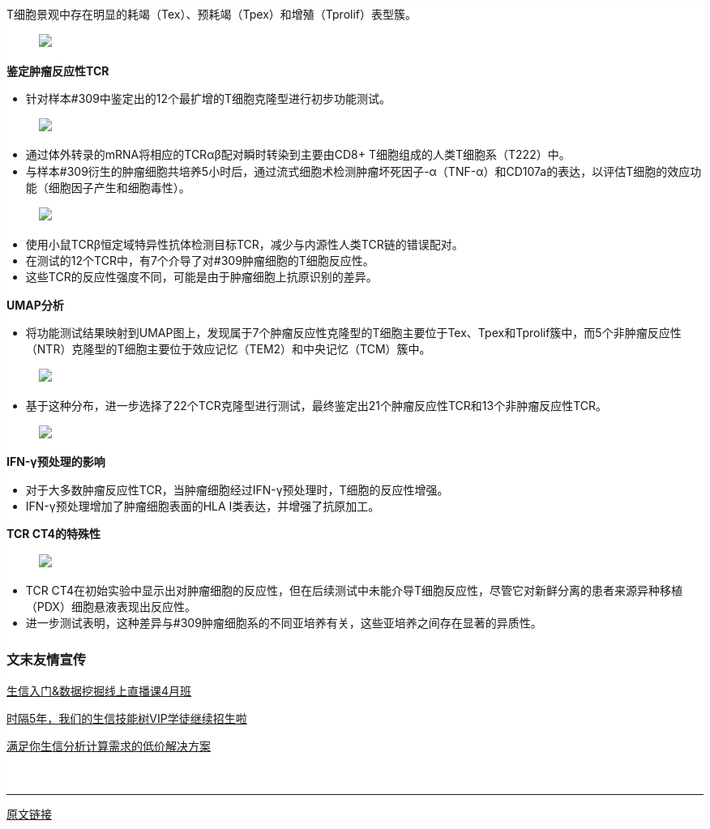 T细胞景观中存在明显的耗竭（Tex）、预耗竭（Tpex）和增殖（Tprolif）表型簇。</span></section></li></ul><figure data-tool="mdnice编辑器"><span leaf=""><img data-imgfileid="100045057" data-ratio="0.3435185185185185" data-src="https://mmbiz.qpic.cn/mmbiz_png/siaia0BDGJdjQDzKFl68SpYk0ibfakn6pFkPOLVuHqhRsHznKr5EfjsrrJRn8GibwcBtT1e95YdgFFqSHicFUvU9Pfg/640?wx_fmt=png&amp;from=appmsg" data-type="png" data-w="1080" src="https://mmbiz.qpic.cn/mmbiz_png/siaia0BDGJdjQDzKFl68SpYk0ibfakn6pFkPOLVuHqhRsHznKr5EfjsrrJRn8GibwcBtT1e95YdgFFqSHicFUvU9Pfg/640?wx_fmt=png&amp;from=appmsg"></span></figure><p data-tool="mdnice编辑器"><strong><span leaf="">鉴定肿瘤反应性TCR</span></strong></p><ul><li><section><span leaf="">针对样本#309中鉴定出的12个最扩增的T细胞克隆型进行初步功能测试。</span></section></li></ul><figure data-tool="mdnice编辑器"><span leaf=""><img data-imgfileid="100045054" data-ratio="0.7621861152141802" data-src="https://mmbiz.qpic.cn/mmbiz_png/siaia0BDGJdjQDzKFl68SpYk0ibfakn6pFkV0KujjVj903A1icphbCg8SM1hZjZg5aoibqfho5bjXZPTR0oL4kjW2QA/640?wx_fmt=png&amp;from=appmsg" data-type="png" data-w="677" src="https://mmbiz.qpic.cn/mmbiz_png/siaia0BDGJdjQDzKFl68SpYk0ibfakn6pFkV0KujjVj903A1icphbCg8SM1hZjZg5aoibqfho5bjXZPTR0oL4kjW2QA/640?wx_fmt=png&amp;from=appmsg"></span></figure><ul><li><section><span leaf="">通过体外转录的mRNA将相应的TCRαβ配对瞬时转染到主要由CD8+ T细胞组成的人类T细胞系（T222）中。</span></section></li><li><section><span leaf="">与样本#309衍生的肿瘤细胞共培养5小时后，通过流式细胞术检测肿瘤坏死因子-α（TNF-α）和CD107a的表达，以评估T细胞的效应功能（细胞因子产生和细胞毒性）。</span></section></li></ul><figure data-tool="mdnice编辑器"><span leaf=""><img data-imgfileid="100045063" data-ratio="0.5602294455066922" data-src="https://mmbiz.qpic.cn/mmbiz_png/siaia0BDGJdjQDzKFl68SpYk0ibfakn6pFkYvQTqYKnCfvK2nKOY7Sicvqp0Atm1DLBE4K67o2RnGlk2TVNQoDMyBA/640?wx_fmt=png&amp;from=appmsg" data-type="png" data-w="1046" src="https://mmbiz.qpic.cn/mmbiz_png/siaia0BDGJdjQDzKFl68SpYk0ibfakn6pFkYvQTqYKnCfvK2nKOY7Sicvqp0Atm1DLBE4K67o2RnGlk2TVNQoDMyBA/640?wx_fmt=png&amp;from=appmsg"></span></figure><ul><li><section><span leaf="">使用小鼠TCRβ恒定域特异性抗体检测目标TCR，减少与内源性人类TCR链的错误配对。</span></section></li><li><section><span leaf="">在测试的12个TCR中，有7个介导了对#309肿瘤细胞的T细胞反应性。</span></section></li><li><section><span leaf="">这些TCR的反应性强度不同，可能是由于肿瘤细胞上抗原识别的差异。</span></section></li></ul><p data-tool="mdnice编辑器"><strong><span leaf="">UMAP分析</span></strong></p><ul><li><section><span leaf="">将功能测试结果映射到UMAP图上，发现属于7个肿瘤反应性克隆型的T细胞主要位于Tex、Tpex和Tprolif簇中，而5个非肿瘤反应性（NTR）克隆型的T细胞主要位于效应记忆（TEM2）和中央记忆（TCM）簇中。</span></section></li></ul><figure data-tool="mdnice编辑器"><span leaf=""><img data-imgfileid="100045061" data-ratio="0.7814207650273224" data-src="https://mmbiz.qpic.cn/mmbiz_png/siaia0BDGJdjQDzKFl68SpYk0ibfakn6pFkmsXC2sjBe17fOqLVMaiaRCvxJX3KQjl7uaenWfWznjEeOFbkXUYMmkw/640?wx_fmt=png&amp;from=appmsg" data-type="png" data-w="732" src="https://mmbiz.qpic.cn/mmbiz_png/siaia0BDGJdjQDzKFl68SpYk0ibfakn6pFkmsXC2sjBe17fOqLVMaiaRCvxJX3KQjl7uaenWfWznjEeOFbkXUYMmkw/640?wx_fmt=png&amp;from=appmsg"></span></figure><ul><li><section><span leaf="">基于这种分布，进一步选择了22个TCR克隆型进行测试，最终鉴定出21个肿瘤反应性TCR和13个非肿瘤反应性TCR。</span></section></li></ul><figure data-tool="mdnice编辑器"><span leaf=""><img data-imgfileid="100045060" data-ratio="0.43029739776951675" data-src="https://mmbiz.qpic.cn/mmbiz_png/siaia0BDGJdjQDzKFl68SpYk0ibfakn6pFkWQMiaQYWPOedtWJqhticatmdA2QwT2vlCT7c2RcnR7tREJHjbVOOmt7A/640?wx_fmt=png&amp;from=appmsg" data-type="png" data-w="1076" src="https://mmbiz.qpic.cn/mmbiz_png/siaia0BDGJdjQDzKFl68SpYk0ibfakn6pFkWQMiaQYWPOedtWJqhticatmdA2QwT2vlCT7c2RcnR7tREJHjbVOOmt7A/640?wx_fmt=png&amp;from=appmsg"></span></figure><p data-tool="mdnice编辑器"><strong><span leaf="">IFN-γ预处理的影响</span></strong></p><ul><li><section><span leaf="">对于大多数肿瘤反应性TCR，当肿瘤细胞经过IFN-γ预处理时，T细胞的反应性增强。</span></section></li><li><section><span leaf="">IFN-γ预处理增加了肿瘤细胞表面的HLA I类表达，并增强了抗原加工。</span></section></li></ul><p data-tool="mdnice编辑器"><strong><span leaf="">TCR CT4的特殊性</span></strong></p><figure data-tool="mdnice编辑器"><span leaf=""><img data-imgfileid="100045062" data-ratio="0.5685522531160115" data-src="https://mmbiz.qpic.cn/mmbiz_png/siaia0BDGJdjQDzKFl68SpYk0ibfakn6pFktsBslxWoAI1b6MzLGTRskaJxlz0lXeiaZGIvTPpNoFia4tdBe1qeaNVw/640?wx_fmt=png&amp;from=appmsg" data-type="png" data-w="1043" src="https://mmbiz.qpic.cn/mmbiz_png/siaia0BDGJdjQDzKFl68SpYk0ibfakn6pFktsBslxWoAI1b6MzLGTRskaJxlz0lXeiaZGIvTPpNoFia4tdBe1qeaNVw/640?wx_fmt=png&amp;from=appmsg"></span></figure><ul><li><section><span leaf="">TCR CT4在初始实验中显示出对肿瘤细胞的反应性，但在后续测试中未能介导T细胞反应性，尽管它对新鲜分离的患者来源异种移植（PDX）细胞悬液表现出反应性。</span></section></li><li><section><span leaf="">进一步测试表明，这种差异与#309肿瘤细胞系的不同亚培养有关，这些亚培养之间存在显著的异质性。</span></section></li></ul><h3 data-tool="mdnice编辑器"><span data-cacheurl="" data-remoteid=""></span><span></span><span><span leaf="">文末友情宣传</span></span><span></span></h3><p data-tool="mdnice编辑器"><a href="https://mp.weixin.qq.com/s?__biz=MzAxMDkxODM1Ng==&amp;mid=2247539788&amp;idx=1&amp;sn=62a09c7af6373658bf81c149eb0b4026&amp;scene=21#wechat_redirect"><span leaf="">生信入门&amp;数据挖掘线上直播课4月班</span></a></p><p data-tool="mdnice编辑器"><a href="https://mp.weixin.qq.com/s?__biz=MzAxMDkxODM1Ng==&amp;mid=2247524148&amp;idx=1&amp;sn=7806da6feb41a36493c519c1cfc1d3ac&amp;scene=21#wechat_redirect"><span leaf="">时隔5年，我们的生信技能树VIP学徒继续招生啦</span></a></p><p data-tool="mdnice编辑器"><a href="https://mp.weixin.qq.com/s?__biz=MzAxMDkxODM1Ng==&amp;mid=2247535760&amp;idx=2&amp;sn=1e02a2e982a046ecf6389231e6768d5b&amp;scene=21#wechat_redirect"><span leaf="">满足你生信分析计算需求的低价解决方案</span></a></p></section><section><span leaf=""><br></span></section><p><mp-style-type data-value="3"></mp-style-type></p></div>  
<hr>
<a href="https://mp.weixin.qq.com/s/9_fJgSd64oBU0Qq1sOli3g",target="_blank" rel="noopener noreferrer">原文链接</a>
